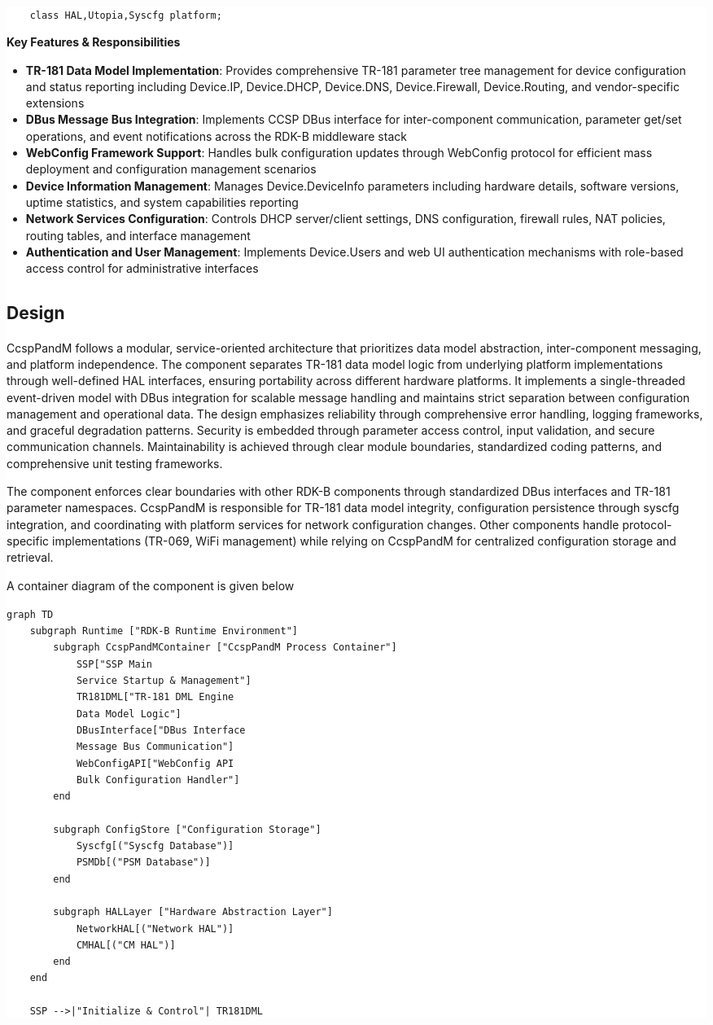 ```mermaid
    class HAL,Utopia,Syscfg platform;
```

**Key Features & Responsibilities**

  - **TR-181 Data Model Implementation**: Provides comprehensive TR-181 parameter tree management for device configuration and status reporting including Device.IP, Device.DHCP, Device.DNS, Device.Firewall, Device.Routing, and vendor-specific extensions
  - **DBus Message Bus Integration**: Implements CCSP DBus interface for inter-component communication, parameter get/set operations, and event notifications across the RDK-B middleware stack
  - **WebConfig Framework Support**: Handles bulk configuration updates through WebConfig protocol for efficient mass deployment and configuration management scenarios
  - **Device Information Management**: Manages Device.DeviceInfo parameters including hardware details, software versions, uptime statistics, and system capabilities reporting
  - **Network Services Configuration**: Controls DHCP server/client settings, DNS configuration, firewall rules, NAT policies, routing tables, and interface management
  - **Authentication and User Management**: Implements Device.Users and web UI authentication mechanisms with role-based access control for administrative interfaces

## Design

CcspPandM follows a modular, service-oriented architecture that prioritizes data model abstraction, inter-component messaging, and platform independence. The component separates TR-181 data model logic from underlying platform implementations through well-defined HAL interfaces, ensuring portability across different hardware platforms. It implements a single-threaded event-driven model with DBus integration for scalable message handling and maintains strict separation between configuration management and operational data. The design emphasizes reliability through comprehensive error handling, logging frameworks, and graceful degradation patterns. Security is embedded through parameter access control, input validation, and secure communication channels. Maintainability is achieved through clear module boundaries, standardized coding patterns, and comprehensive unit testing frameworks.

The component enforces clear boundaries with other RDK-B components through standardized DBus interfaces and TR-181 parameter namespaces. CcspPandM is responsible for TR-181 data model integrity, configuration persistence through syscfg integration, and coordinating with platform services for network configuration changes. Other components handle protocol-specific implementations (TR-069, WiFi management) while relying on CcspPandM for centralized configuration storage and retrieval.

A container diagram of the component is given below

```mermaid
graph TD
    subgraph Runtime ["RDK-B Runtime Environment"]
        subgraph CcspPandMContainer ["CcspPandM Process Container"]
            SSP["SSP Main
            Service Startup & Management"]
            TR181DML["TR-181 DML Engine
            Data Model Logic"]
            DBusInterface["DBus Interface
            Message Bus Communication"]
            WebConfigAPI["WebConfig API
            Bulk Configuration Handler"]
        end
        
        subgraph ConfigStore ["Configuration Storage"]
            Syscfg[("Syscfg Database")]
            PSMDb[("PSM Database")]
        end
        
        subgraph HALLayer ["Hardware Abstraction Layer"]
            NetworkHAL[("Network HAL")]
            CMHAL[("CM HAL")]
        end
    end
    
    SSP -->|"Initialize & Control"| TR181DML
```